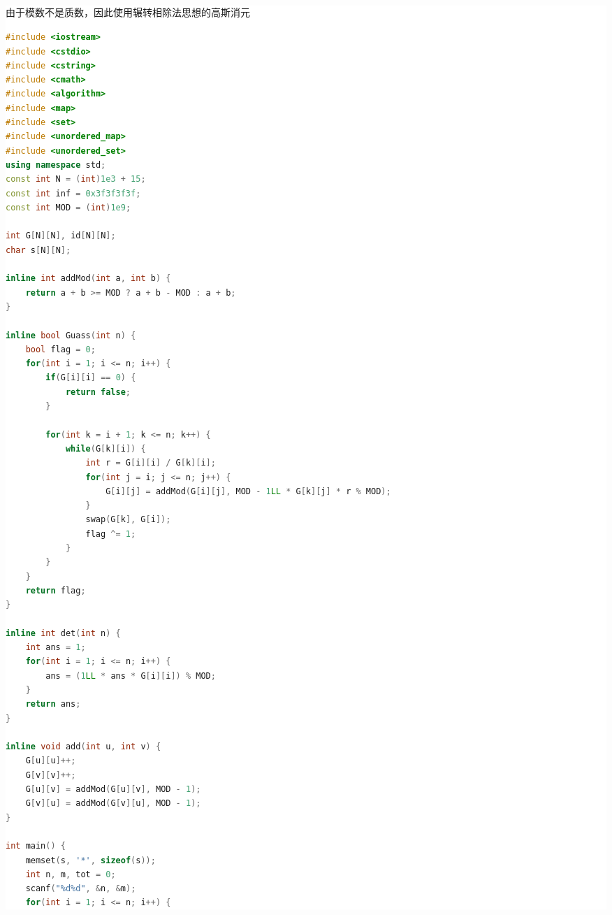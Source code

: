 由于模数不是质数，因此使用辗转相除法思想的高斯消元  
```cpp
#include <iostream>
#include <cstdio>
#include <cstring>
#include <cmath>
#include <algorithm>
#include <map>
#include <set>
#include <unordered_map>
#include <unordered_set>
using namespace std;
const int N = (int)1e3 + 15;
const int inf = 0x3f3f3f3f;
const int MOD = (int)1e9;

int G[N][N], id[N][N];
char s[N][N];

inline int addMod(int a, int b) {
    return a + b >= MOD ? a + b - MOD : a + b;
}

inline bool Guass(int n) {
    bool flag = 0;
    for(int i = 1; i <= n; i++) {
        if(G[i][i] == 0) {
            return false;
        }

        for(int k = i + 1; k <= n; k++) {
            while(G[k][i]) {
                int r = G[i][i] / G[k][i];
                for(int j = i; j <= n; j++) {
                    G[i][j] = addMod(G[i][j], MOD - 1LL * G[k][j] * r % MOD);
                }
                swap(G[k], G[i]);
                flag ^= 1;
            }
        }
    }
    return flag;
}

inline int det(int n) {
    int ans = 1;
    for(int i = 1; i <= n; i++) {
        ans = (1LL * ans * G[i][i]) % MOD;
    }
    return ans;
}

inline void add(int u, int v) {
    G[u][u]++;
    G[v][v]++;
    G[u][v] = addMod(G[u][v], MOD - 1);
    G[v][u] = addMod(G[v][u], MOD - 1);
}

int main() {
    memset(s, '*', sizeof(s));
    int n, m, tot = 0;
    scanf("%d%d", &n, &m);
    for(int i = 1; i <= n; i++) {
```
